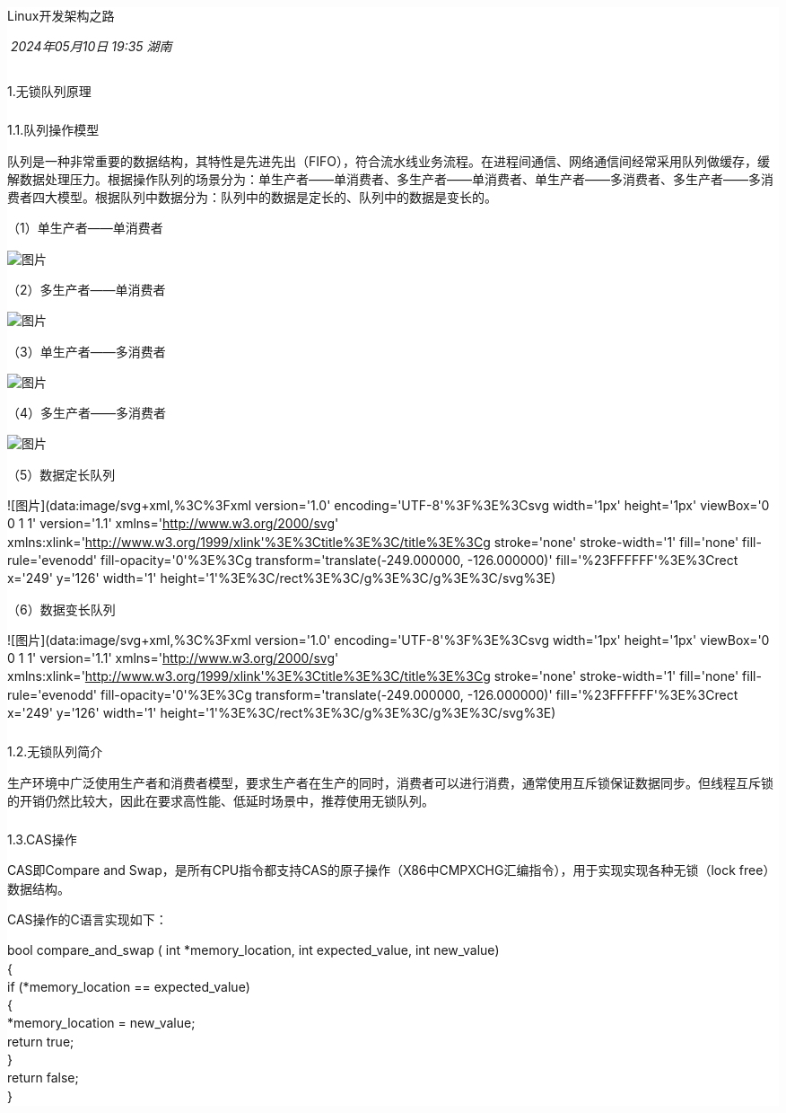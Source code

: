 Linux开发架构之路

 _2024年05月10日 19:35_ _湖南_

## 

1.无锁队列原理

### 

1.1.队列操作模型

队列是一种非常重要的数据结构，其特性是先进先出（FIFO），符合流水线业务流程。在进程间通信、网络通信间经常采用队列做缓存，缓解数据处理压力。根据操作队列的场景分为：单生产者——单消费者、多生产者——单消费者、单生产者——多消费者、多生产者——多消费者四大模型。根据队列中数据分为：队列中的数据是定长的、队列中的数据是变长的。

（1）单生产者——单消费者

![图片](https://mmbiz.qpic.cn/sz_mmbiz_png/8pECVbqIO0yiaWhIOgGVNMIXdlz2F6dGxwvdt4Ge69XvK3cXTTHGxrqAReBqP56aEJ86y6I4ZUZunhrnHbZ3sVA/640?wx_fmt=png&from=appmsg&wxfrom=13)

  

（2）多生产者——单消费者

![图片](https://mmbiz.qpic.cn/sz_mmbiz_png/8pECVbqIO0yiaWhIOgGVNMIXdlz2F6dGxu2Cgibu2ibzVHzibib3ecDBHUyGULmQ8pHILt6d7WTFCtSk0icGJl1fbu7A/640?wx_fmt=png&from=appmsg&wxfrom=13)

  

（3）单生产者——多消费者

![图片](https://mmbiz.qpic.cn/sz_mmbiz_png/8pECVbqIO0yiaWhIOgGVNMIXdlz2F6dGxcDrf53VtOFHdsIKX6YoEhZaQfDkp6OvyUBDT674CSopUcrlP0sIruw/640?wx_fmt=png&from=appmsg&wxfrom=13)

  

（4）多生产者——多消费者

![图片](https://mmbiz.qpic.cn/sz_mmbiz_png/8pECVbqIO0yiaWhIOgGVNMIXdlz2F6dGxe55aL9qvurqkASDia52dSias89ehbxcHdOwHZh3dPF7ia360csX9S87yA/640?wx_fmt=png&from=appmsg&tp=webp&wxfrom=5&wx_lazy=1&wx_co=1)

  

（5）数据定长队列

![图片](data:image/svg+xml,%3C%3Fxml version='1.0' encoding='UTF-8'%3F%3E%3Csvg width='1px' height='1px' viewBox='0 0 1 1' version='1.1' xmlns='http://www.w3.org/2000/svg' xmlns:xlink='http://www.w3.org/1999/xlink'%3E%3Ctitle%3E%3C/title%3E%3Cg stroke='none' stroke-width='1' fill='none' fill-rule='evenodd' fill-opacity='0'%3E%3Cg transform='translate(-249.000000, -126.000000)' fill='%23FFFFFF'%3E%3Crect x='249' y='126' width='1' height='1'%3E%3C/rect%3E%3C/g%3E%3C/g%3E%3C/svg%3E)

  

（6）数据变长队列

![图片](data:image/svg+xml,%3C%3Fxml version='1.0' encoding='UTF-8'%3F%3E%3Csvg width='1px' height='1px' viewBox='0 0 1 1' version='1.1' xmlns='http://www.w3.org/2000/svg' xmlns:xlink='http://www.w3.org/1999/xlink'%3E%3Ctitle%3E%3C/title%3E%3Cg stroke='none' stroke-width='1' fill='none' fill-rule='evenodd' fill-opacity='0'%3E%3Cg transform='translate(-249.000000, -126.000000)' fill='%23FFFFFF'%3E%3Crect x='249' y='126' width='1' height='1'%3E%3C/rect%3E%3C/g%3E%3C/g%3E%3C/svg%3E)

### 

1.2.无锁队列简介

生产环境中广泛使用生产者和消费者模型，要求生产者在生产的同时，消费者可以进行消费，通常使用互斥锁保证数据同步。但线程互斥锁的开销仍然比较大，因此在要求高性能、低延时场景中，推荐使用无锁队列。

### 

1.3.CAS操作

CAS即Compare and Swap，是所有CPU指令都支持CAS的原子操作（X86中CMPXCHG汇编指令），用于实现实现各种无锁（lock free）数据结构。

CAS操作的C语言实现如下：

bool compare_and_swap ( int *memory_location, int expected_value, int new_value)  
{  
    if (*memory_location == expected_value)  
    {  
        *memory_location = new_value;  
        return true;  
    }  
    return false;  
}

